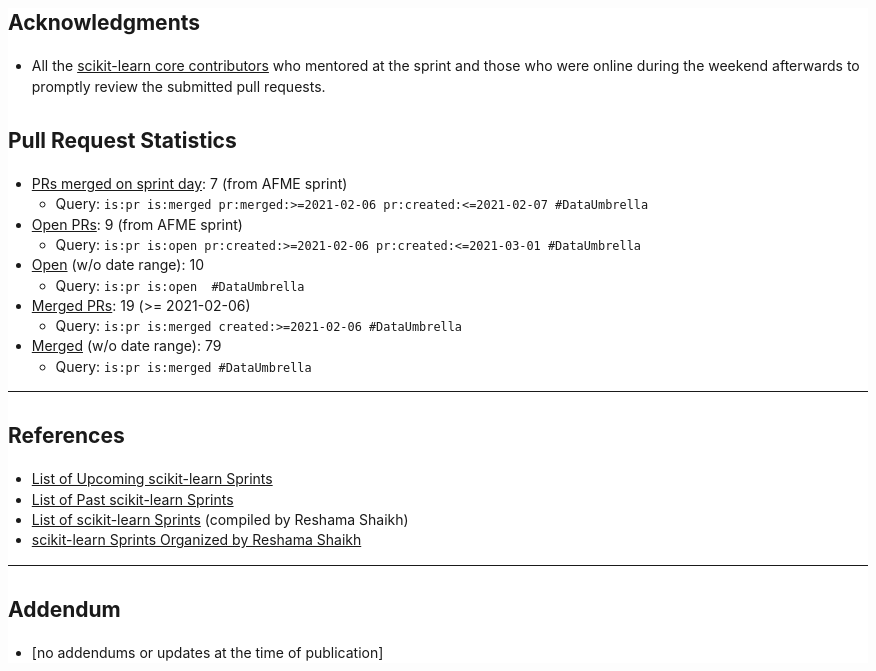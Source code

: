 ## Acknowledgments
- All the [scikit-learn core contributors](https://scikit-learn.org/stable/about.html) who mentored at the sprint and those who were online during the weekend afterwards to promptly review the submitted pull requests.




## Pull Request Statistics
- [PRs merged on sprint day](https://github.com/scikit-learn/scikit-learn/pulls?q=is%3Apr+is%3Amerged+pr%3Amerged%3A>%3D2021-02-06+pr%3Acreated%3A<%3D2021-02-07+%23DataUmbrella+): 7 (from AFME sprint)
    -  Query:  `is:pr is:merged pr:merged:>=2021-02-06 pr:created:<=2021-02-07 #DataUmbrella `
- [Open PRs](https://github.com/scikit-learn/scikit-learn/pulls?q=is%3Apr+is%3Aopen+pr%3Acreated%3A>%3D2021-02-06+pr%3Acreated%3A<%3D2021-03-01+%23DataUmbrella+): 9 (from AFME sprint)
    -  Query:  `is:pr is:open pr:created:>=2021-02-06 pr:created:<=2021-03-01 #DataUmbrella `
- [Open](https://github.com/scikit-learn/scikit-learn/pulls?q=is%3Apr+is%3Aopen++%23DataUmbrella+) (w/o date range): 10
    - Query: `is:pr is:open  #DataUmbrella`
- [Merged PRs](https://github.com/scikit-learn/scikit-learn/pulls?q=is%3Apr+is%3Amerged+created%3A>%3D2021-02-06+%23DataUmbrella+): 19 (>= 2021-02-06)
    - Query: `is:pr is:merged created:>=2021-02-06 #DataUmbrella`
- [Merged](https://github.com/scikit-learn/scikit-learn/pulls?q=is%3Apr+is%3Amerged+created%3A>%3D2021-02-06+%23DataUmbrella) (w/o date range): 79
    - Query: `is:pr is:merged #DataUmbrella`

---

## References
- [List of Upcoming scikit-learn Sprints](https://github.com/scikit-learn/scikit-learn/wiki/Upcoming-events)
- [List of Past scikit-learn Sprints](https://github.com/scikit-learn/scikit-learn/wiki/Past-sprints)
- [List of scikit-learn Sprints](https://reshamas.github.io/resources/scikit_learn_sprints/) (compiled by Reshama Shaikh)
- [scikit-learn Sprints Organized by Reshama Shaikh](https://www.dataumbrella.org/open-source/sprints)

---
## Addendum
- [no addendums or updates at the time of publication]
